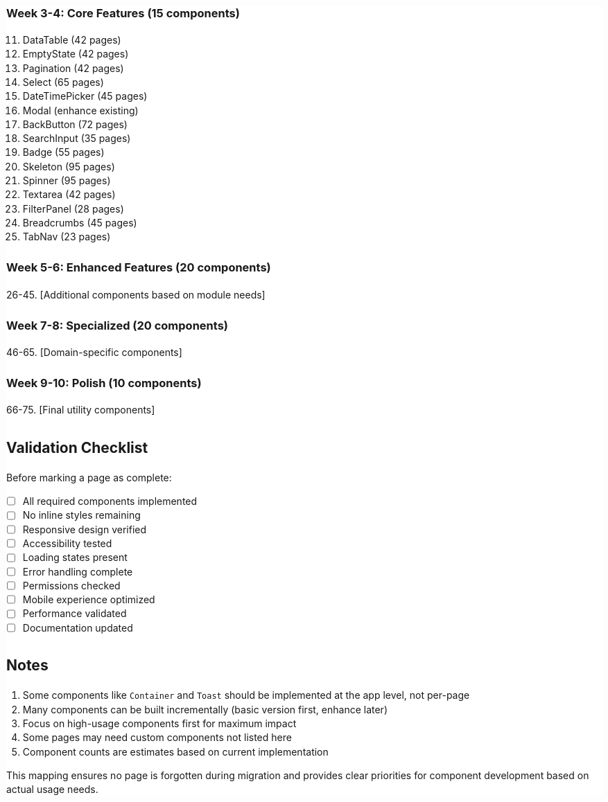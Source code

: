 ### Week 3-4: Core Features (15 components)
11. DataTable (42 pages)
12. EmptyState (42 pages)
13. Pagination (42 pages)
14. Select (65 pages)
15. DateTimePicker (45 pages)
16. Modal (enhance existing)
17. BackButton (72 pages)
18. SearchInput (35 pages)
19. Badge (55 pages)
20. Skeleton (95 pages)
21. Spinner (95 pages)
22. Textarea (42 pages)
23. FilterPanel (28 pages)
24. Breadcrumbs (45 pages)
25. TabNav (23 pages)

### Week 5-6: Enhanced Features (20 components)
26-45. [Additional components based on module needs]

### Week 7-8: Specialized (20 components)
46-65. [Domain-specific components]

### Week 9-10: Polish (10 components)
66-75. [Final utility components]

## Validation Checklist

Before marking a page as complete:
- [ ] All required components implemented
- [ ] No inline styles remaining
- [ ] Responsive design verified
- [ ] Accessibility tested
- [ ] Loading states present
- [ ] Error handling complete
- [ ] Permissions checked
- [ ] Mobile experience optimized
- [ ] Performance validated
- [ ] Documentation updated

## Notes

1. Some components like `Container` and `Toast` should be implemented at the app level, not per-page
2. Many components can be built incrementally (basic version first, enhance later)
3. Focus on high-usage components first for maximum impact
4. Some pages may need custom components not listed here
5. Component counts are estimates based on current implementation

This mapping ensures no page is forgotten during migration and provides clear priorities for component development based on actual usage needs.